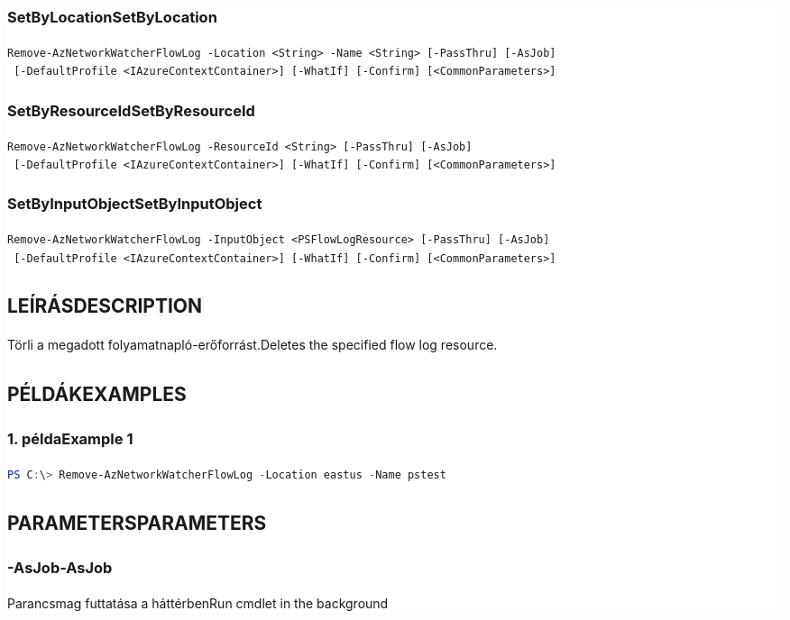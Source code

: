 ### <span data-ttu-id="f2c32-107">SetByLocation</span><span class="sxs-lookup"><span data-stu-id="f2c32-107">SetByLocation</span></span>
```
Remove-AzNetworkWatcherFlowLog -Location <String> -Name <String> [-PassThru] [-AsJob]
 [-DefaultProfile <IAzureContextContainer>] [-WhatIf] [-Confirm] [<CommonParameters>]
```

### <span data-ttu-id="f2c32-108">SetByResourceId</span><span class="sxs-lookup"><span data-stu-id="f2c32-108">SetByResourceId</span></span>
```
Remove-AzNetworkWatcherFlowLog -ResourceId <String> [-PassThru] [-AsJob]
 [-DefaultProfile <IAzureContextContainer>] [-WhatIf] [-Confirm] [<CommonParameters>]
```

### <span data-ttu-id="f2c32-109">SetByInputObject</span><span class="sxs-lookup"><span data-stu-id="f2c32-109">SetByInputObject</span></span>
```
Remove-AzNetworkWatcherFlowLog -InputObject <PSFlowLogResource> [-PassThru] [-AsJob]
 [-DefaultProfile <IAzureContextContainer>] [-WhatIf] [-Confirm] [<CommonParameters>]
```

## <span data-ttu-id="f2c32-110">LEÍRÁS</span><span class="sxs-lookup"><span data-stu-id="f2c32-110">DESCRIPTION</span></span>
<span data-ttu-id="f2c32-111">Törli a megadott folyamatnapló-erőforrást.</span><span class="sxs-lookup"><span data-stu-id="f2c32-111">Deletes the specified flow log resource.</span></span>

## <span data-ttu-id="f2c32-112">PÉLDÁK</span><span class="sxs-lookup"><span data-stu-id="f2c32-112">EXAMPLES</span></span>

### <span data-ttu-id="f2c32-113">1. példa</span><span class="sxs-lookup"><span data-stu-id="f2c32-113">Example 1</span></span>
```powershell
PS C:\> Remove-AzNetworkWatcherFlowLog -Location eastus -Name pstest
```

## <span data-ttu-id="f2c32-114">PARAMETERS</span><span class="sxs-lookup"><span data-stu-id="f2c32-114">PARAMETERS</span></span>

### <span data-ttu-id="f2c32-115">-AsJob</span><span class="sxs-lookup"><span data-stu-id="f2c32-115">-AsJob</span></span>
<span data-ttu-id="f2c32-116">Parancsmag futtatása a háttérben</span><span class="sxs-lookup"><span data-stu-id="f2c32-116">Run cmdlet in the background</span></span>

